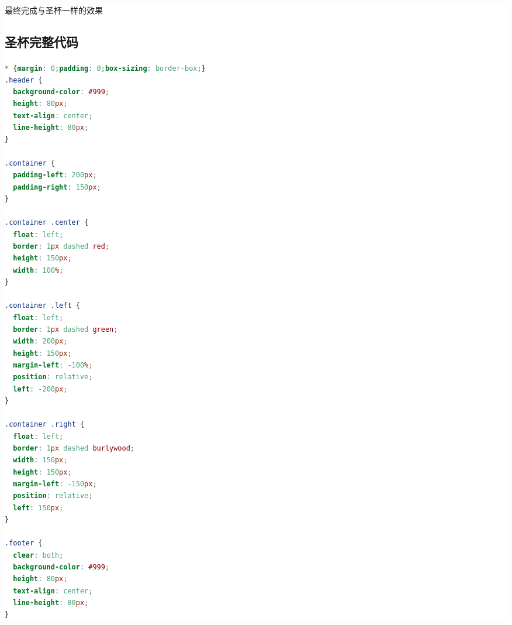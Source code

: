最终完成与圣杯一样的效果

## 圣杯完整代码
```css
* {margin: 0;padding: 0;box-sizing: border-box;}
.header {
  background-color: #999;
  height: 80px;
  text-align: center;
  line-height: 80px;
}

.container {
  padding-left: 200px;
  padding-right: 150px;
}

.container .center {
  float: left;
  border: 1px dashed red;
  height: 150px;
  width: 100%;
}

.container .left {
  float: left;
  border: 1px dashed green;
  width: 200px;
  height: 150px;
  margin-left: -100%;
  position: relative;
  left: -200px;
}

.container .right {
  float: left;
  border: 1px dashed burlywood;
  width: 150px;
  height: 150px;
  margin-left: -150px;
  position: relative;
  left: 150px;
}

.footer {
  clear: both;
  background-color: #999;
  height: 80px;
  text-align: center;
  line-height: 80px;
}
```
